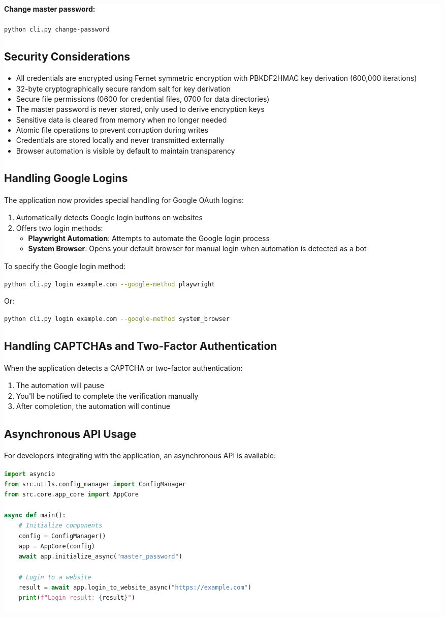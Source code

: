 #### Change master password:

```bash
python cli.py change-password
```

## Security Considerations

- All credentials are encrypted using Fernet symmetric encryption with PBKDF2HMAC key derivation (600,000 iterations)
- 32-byte cryptographically secure random salt for key derivation
- Secure file permissions (0600 for credential files, 0700 for data directories)
- The master password is never stored, only used to derive encryption keys
- Sensitive data is cleared from memory when no longer needed
- Atomic file operations to prevent corruption during writes
- Credentials are stored locally and never transmitted externally
- Browser automation is visible by default to maintain transparency

## Handling Google Logins

The application now provides special handling for Google OAuth logins:

1. Automatically detects Google login buttons on websites
2. Offers two login methods:
   - **Playwright Automation**: Attempts to automate the Google login process
   - **System Browser**: Opens your default browser for manual login when automation is detected as a bot

To specify the Google login method:

```bash
python cli.py login example.com --google-method playwright
```

Or:

```bash
python cli.py login example.com --google-method system_browser
```

## Handling CAPTCHAs and Two-Factor Authentication

When the application detects a CAPTCHA or two-factor authentication:

1. The automation will pause
2. You'll be notified to complete the verification manually
3. After completion, the automation will continue

## Asynchronous API Usage

For developers integrating with the application, an asynchronous API is available:

```python
import asyncio
from src.utils.config_manager import ConfigManager
from src.core.app_core import AppCore

async def main():
    # Initialize components
    config = ConfigManager()
    app = AppCore(config)
    await app.initialize_async("master_password")
    
    # Login to a website
    result = await app.login_to_website_async("https://example.com")
    print(f"Login result: {result}")
    
```